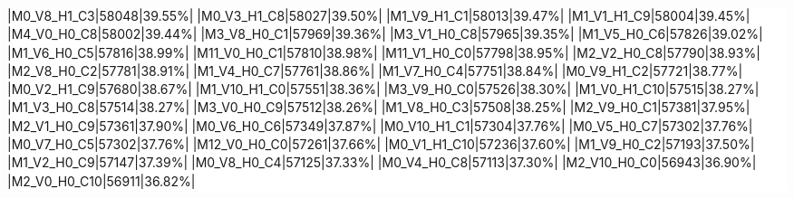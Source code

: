|M0_V8_H1_C3|58048|39.55%|
|M0_V3_H1_C8|58027|39.50%|
|M1_V9_H1_C1|58013|39.47%|
|M1_V1_H1_C9|58004|39.45%|
|M4_V0_H0_C8|58002|39.44%|
|M3_V8_H0_C1|57969|39.36%|
|M3_V1_H0_C8|57965|39.35%|
|M1_V5_H0_C6|57826|39.02%|
|M1_V6_H0_C5|57816|38.99%|
|M11_V0_H0_C1|57810|38.98%|
|M11_V1_H0_C0|57798|38.95%|
|M2_V2_H0_C8|57790|38.93%|
|M2_V8_H0_C2|57781|38.91%|
|M1_V4_H0_C7|57761|38.86%|
|M1_V7_H0_C4|57751|38.84%|
|M0_V9_H1_C2|57721|38.77%|
|M0_V2_H1_C9|57680|38.67%|
|M1_V10_H1_C0|57551|38.36%|
|M3_V9_H0_C0|57526|38.30%|
|M1_V0_H1_C10|57515|38.27%|
|M1_V3_H0_C8|57514|38.27%|
|M3_V0_H0_C9|57512|38.26%|
|M1_V8_H0_C3|57508|38.25%|
|M2_V9_H0_C1|57381|37.95%|
|M2_V1_H0_C9|57361|37.90%|
|M0_V6_H0_C6|57349|37.87%|
|M0_V10_H1_C1|57304|37.76%|
|M0_V5_H0_C7|57302|37.76%|
|M0_V7_H0_C5|57302|37.76%|
|M12_V0_H0_C0|57261|37.66%|
|M0_V1_H1_C10|57236|37.60%|
|M1_V9_H0_C2|57193|37.50%|
|M1_V2_H0_C9|57147|37.39%|
|M0_V8_H0_C4|57125|37.33%|
|M0_V4_H0_C8|57113|37.30%|
|M2_V10_H0_C0|56943|36.90%|
|M2_V0_H0_C10|56911|36.82%|
